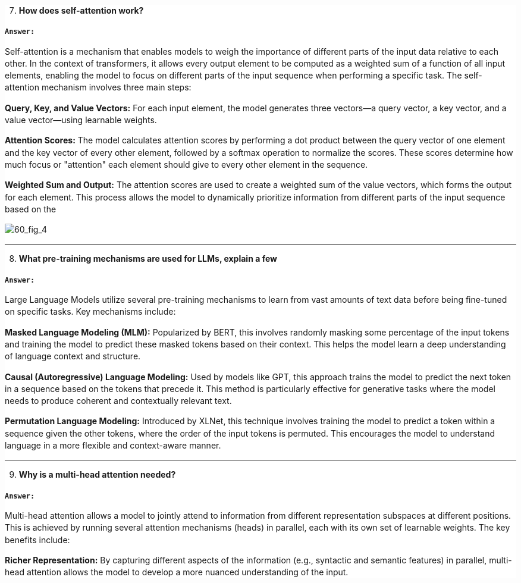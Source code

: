 7. **How does self-attention work?**

**`Answer:`**

Self-attention is a mechanism that enables models to weigh the importance of different parts of the input data relative to each other. In the context of transformers, it allows every output element to be computed as a weighted sum of a function of all input elements, enabling the model to focus on different parts of the input sequence when performing a specific task. The self-attention mechanism involves three main steps:

**Query, Key, and Value Vectors:** For each input element, the model generates three vectors—a query vector, a key vector, and a value vector—using learnable weights.

**Attention Scores:** The model calculates attention scores by performing a dot product between the query vector of one element and the key vector of every other element, followed by a softmax operation to normalize the scores. These scores determine how much focus or "attention" each element should give to every other element in the sequence.

**Weighted Sum and Output:** The attention scores are used to create a weighted sum of the value vectors, which forms the output for each element. This process allows the model to dynamically prioritize information from different parts of the input sequence based on the

![60_fig_4](https://github.com/aishwaryanr/awesome-generative-ai-guide/blob/main/interview_prep/img/60_fig_4.png)

---

8. **What pre-training mechanisms are used for LLMs, explain a few**

**`Answer:`**

Large Language Models utilize several pre-training mechanisms to learn from vast amounts of text data before being fine-tuned on specific tasks. Key mechanisms include:

**Masked Language Modeling (MLM):** Popularized by BERT, this involves randomly masking some percentage of the input tokens and training the model to predict these masked tokens based on their context. This helps the model learn a deep understanding of language context and structure.

**Causal (Autoregressive) Language Modeling:** Used by models like GPT, this approach trains the model to predict the next token in a sequence based on the tokens that precede it. This method is particularly effective for generative tasks where the model needs to produce coherent and contextually relevant text.

**Permutation Language Modeling:** Introduced by XLNet, this technique involves training the model to predict a token within a sequence given the other tokens, where the order of the input tokens is permuted. This encourages the model to understand language in a more flexible and context-aware manner.

---

9. **Why is a multi-head attention needed?**

**`Answer:`**

Multi-head attention allows a model to jointly attend to information from different representation subspaces at different positions. This is achieved by running several attention mechanisms (heads) in parallel, each with its own set of learnable weights. The key benefits include:

**Richer Representation:** By capturing different aspects of the information (e.g., syntactic and semantic features) in parallel, multi-head attention allows the model to develop a more nuanced understanding of the input.
